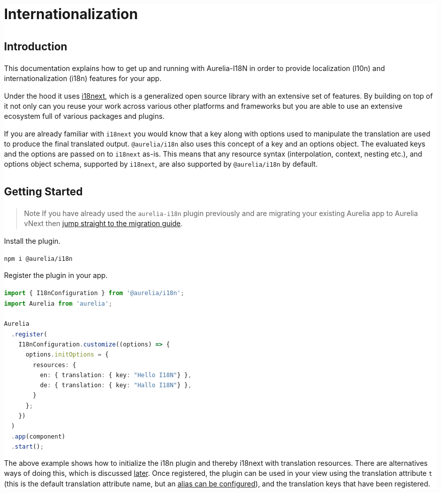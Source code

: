 # Internationalization

## Introduction

This documentation explains how to get up and running with Aurelia-I18N in order to provide localization \(l10n\) and internationalization \(i18n\) features for your app.

Under the hood it uses [i18next](http://i18next.com/), which is a generalized open source library with an extensive set of features. By building on top of it not only can you reuse your work across various other platforms and frameworks but you are able to use an extensive ecosystem full of various packages and plugins.

If you are already familiar with `i18next` you would know that a key along with options used to manipulate the translation are used to produce the final translated output. `@aurelia/i18n` also uses this concept of a key and an options object. The evaluated keys and the options are passed on to `i18next` as-is. This means that any resource syntax \(interpolation, context, nesting etc.\), and options object schema, supported by `i18next`, are also supported by `@aurelia/i18n` by default.

## Getting Started

> Note If you have already used the `aurelia-i18n` plugin previously and are migrating your existing Aurelia app to Aurelia vNext then [jump straight to the migration guide](internationalization.md#migration-guide--breaking-changes).

Install the plugin.

```bash
npm i @aurelia/i18n
```

Register the plugin in your app.

```typescript
import { I18nConfiguration } from '@aurelia/i18n';
import Aurelia from 'aurelia';

Aurelia
  .register(
    I18nConfiguration.customize((options) => {
      options.initOptions = {
        resources: {
          en: { translation: { key: "Hello I18N"} },
          de: { translation: { key: "Hallo I18N"} },
        }
      };
    })
  )
  .app(component)
  .start();
```

The above example shows how to initialize the i18n plugin and thereby i18next with translation resources. There are alternatives ways of doing this, which is discussed [later](internationalization.md#managing-translation-resources). Once registered, the plugin can be used in your view using the translation attribute `t` \(this is the default translation attribute name, but an [alias can be configured](internationalization.md#configuring-translation-attribute-aliases)\), and the translation keys that have been registered.
